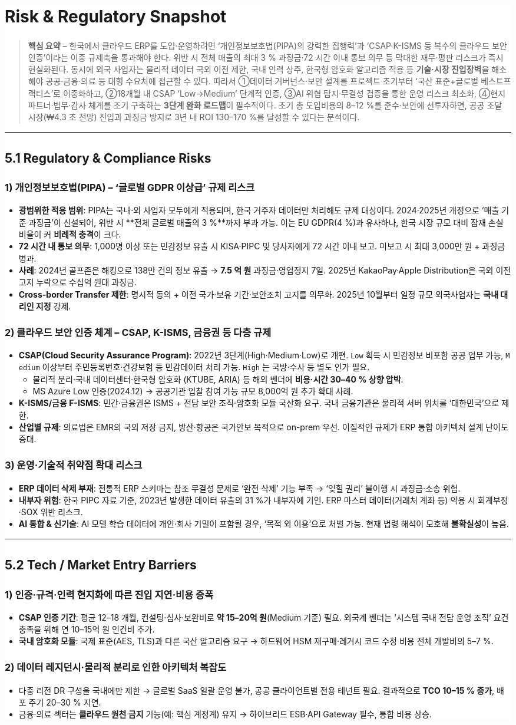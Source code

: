 # Risk & Regulatory Snapshot

> **핵심 요약** – 한국에서 클라우드 ERP를 도입·운영하려면 ‘개인정보보호법(PIPA)의 강력한 집행력’과 ‘CSAP·K-ISMS 등 복수의 클라우드 보안 인증’이라는 이중 규제축을 통과해야 한다. 위반 시 전체 매출의 최대 3 % 과징금·72 시간 이내 통보 의무 등 막대한 재무·평판 리스크가 즉시 현실화된다. 동시에 외국 사업자는 물리적 데이터 국외 이전 제한, 국내 인력 상주, 한국형 암호화 알고리즘 적용 등 **기술·시장 진입장벽**을 해소해야 공공·금융·의료 등 대형 수요처에 접근할 수 있다. 따라서 ①데이터 거버넌스·보안 설계를 프로젝트 초기부터 ‘국산 표준+글로벌 베스트프랙티스’로 이중화하고, ②18개월 내 CSAP ‘Low→Medium’ 단계적 인증, ③AI 위협 탐지·무결성 검증을 통한 운영 리스크 최소화, ④현지 파트너·법무·감사 체계를 조기 구축하는 **3단계 완화 로드맵**이 필수적이다. 초기 총 도입비용의 8–12 %를 준수·보안에 선투자하면, 공공 조달 시장(₩4.3 조 전망) 진입과 과징금 방지로 3년 내 ROI 130–170 %를 달성할 수 있다는 분석이다.

---

## 5.1 Regulatory & Compliance Risks

### 1) 개인정보보호법(PIPA) – ‘글로벌 GDPR 이상급’ 규제 리스크
* **광범위한 적용 범위**: PIPA는 국내·외 사업자 모두에게 적용되며, 한국 거주자 데이터만 처리해도 규제 대상이다. 2024·2025년 개정으로 ‘매출 기준 과징금’이 신설되어, 위반 시 **전체 글로벌 매출의 3 %**까지 부과 가능. 이는 EU GDPR(4 %)과 유사하나, 한국 시장 규모 대비 잠재 손실 비율이 커 **비례적 충격**이 크다.
* **72 시간 내 통보 의무**: 1,000명 이상 또는 민감정보 유출 시 KISA·PIPC 및 당사자에게 72 시간 이내 보고. 미보고 시 최대 3,000만 원 + 과징금 병과.
* **사례**: 2024년 골프존은 해킹으로 138만 건의 정보 유출 → **7.5 억 원** 과징금·영업정지 7일. 2025년 KakaoPay·Apple Distribution은 국외 이전 고지 누락으로 수십억 원대 과징금.
* **Cross-border Transfer 제한**: 명시적 동의 + 이전 국가·보유 기간·보안조치 고지를 의무화. 2025년 10월부터 일정 규모 외국사업자는 **국내 대리인 지정** 강제.

### 2) 클라우드 보안 인증 체계 – CSAP, K-ISMS, 금융권 등 다층 규제
* **CSAP(Cloud Security Assurance Program)**: 2022년 3단계(High·Medium·Low)로 개편.  `Low` 획득 시 민감정보 비포함 공공 업무 가능, `Medium` 이상부터 주민등록번호·건강보험 등 민감데이터 처리 가능. `High` 는 국방·수사 등 별도 인가 필요.
    * 물리적 분리·국내 데이터센터·한국형 암호화 (KTUBE, ARIA) 등 해외 벤더에 **비용·시간 30–40 % 상향 압박**.
    * MS Azure Low 인증(2024.12) → 공공기관 입찰 참여 가능 규모 8,000억 원 추가 확대 사례.
* **K-ISMS/금융 F-ISMS**: 민간·금융권은 ISMS + 전담 보안 조직·암호화 모듈 국산화 요구. 국내 금융기관은 물리적 서버 위치를 ‘대한민국’으로 제한.
* **산업별 규제**: 의료법은 EMR의 국외 저장 금지, 방산·항공은 국가안보 목적으로 on-prem 우선. 이질적인 규제가 ERP 통합 아키텍처 설계 난이도 증대.

### 3) 운영·기술적 취약점 확대 리스크
* **ERP 데이터 삭제 부재**: 전통적 ERP 스키마는 참조 무결성 문제로 ‘완전 삭제’ 기능 부족 → ‘잊힐 권리’ 불이행 시 과징금·소송 위험.
* **내부자 위험**: 한국 PIPC 자료 기준, 2023년 발생한 데이터 유출의 31 %가 내부자에 기인. ERP 마스터 데이터(거래처 계좌 등) 악용 시 회계부정·SOX 위반 리스크.
* **AI 통합 & 신기술**: AI 모델 학습 데이터에 개인·회사 기밀이 포함될 경우, ‘목적 외 이용’으로 처벌 가능. 현재 법령 해석이 모호해 **불확실성**이 높음.

---

## 5.2 Tech / Market Entry Barriers

### 1) 인증·규격·인력 현지화에 따른 **진입 지연·비용 증폭**
* **CSAP 인증 기간**: 평균 12–18 개월, 컨설팅·심사·보완비로 **약 15–20억 원**(Medium 기준) 필요. 외국계 벤더는 ‘시스템 국내 전담 운영 조직’ 요건 충족을 위해 연 10–15억 원 인건비 추가.
* **국내 암호화 모듈**: 국제 표준(AES, TLS)과 다른 국산 알고리즘 요구 → 하드웨어 HSM 재구매·레거시 코드 수정 비용 전체 개발비의 5–7 %.

### 2) 데이터 레지던시·물리적 분리로 인한 **아키텍처 복잡도**
* 다중 리전 DR 구성을 국내에만 제한 → 글로벌 SaaS 일괄 운영 불가, 공공 클라이언트별 전용 테넌트 필요. 결과적으로 **TCO 10–15 % 증가**, 배포 주기 20–30 % 지연.
* 금융·의료 섹터는 **클라우드 원천 금지** 기능(예: 핵심 계정계) 유지 → 하이브리드 ESB·API Gateway 필수, 통합 비용 상승.
